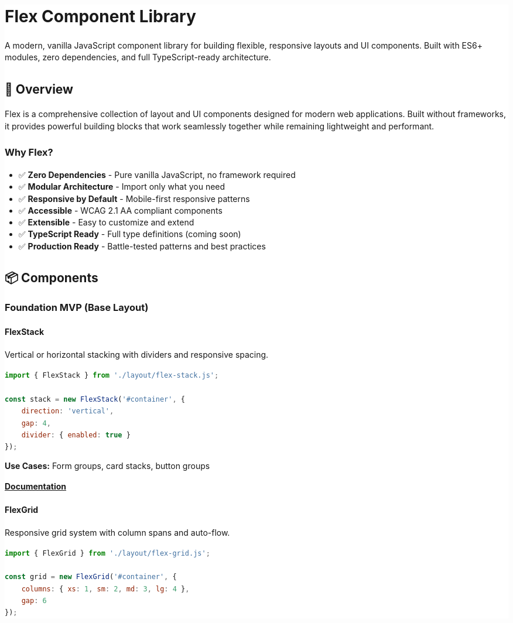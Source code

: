 # Flex Component Library

A modern, vanilla JavaScript component library for building flexible, responsive layouts and UI components. Built with ES6+ modules, zero dependencies, and full TypeScript-ready architecture.

## 🚀 Overview

Flex is a comprehensive collection of layout and UI components designed for modern web applications. Built without frameworks, it provides powerful building blocks that work seamlessly together while remaining lightweight and performant.

### Why Flex?

- ✅ **Zero Dependencies** - Pure vanilla JavaScript, no framework required
- ✅ **Modular Architecture** - Import only what you need
- ✅ **Responsive by Default** - Mobile-first responsive patterns
- ✅ **Accessible** - WCAG 2.1 AA compliant components
- ✅ **Extensible** - Easy to customize and extend
- ✅ **TypeScript Ready** - Full type definitions (coming soon)
- ✅ **Production Ready** - Battle-tested patterns and best practices

## 📦 Components

### Foundation MVP (Base Layout)

#### FlexStack
Vertical or horizontal stacking with dividers and responsive spacing.

```javascript
import { FlexStack } from './layout/flex-stack.js';

const stack = new FlexStack('#container', {
    direction: 'vertical',
    gap: 4,
    divider: { enabled: true }
});
```

**Use Cases:** Form groups, card stacks, button groups

**[Documentation](./components/flex-stack.md)**

#### FlexGrid
Responsive grid system with column spans and auto-flow.

```javascript
import { FlexGrid } from './layout/flex-grid.js';

const grid = new FlexGrid('#container', {
    columns: { xs: 1, sm: 2, md: 3, lg: 4 },
    gap: 6
});
```
